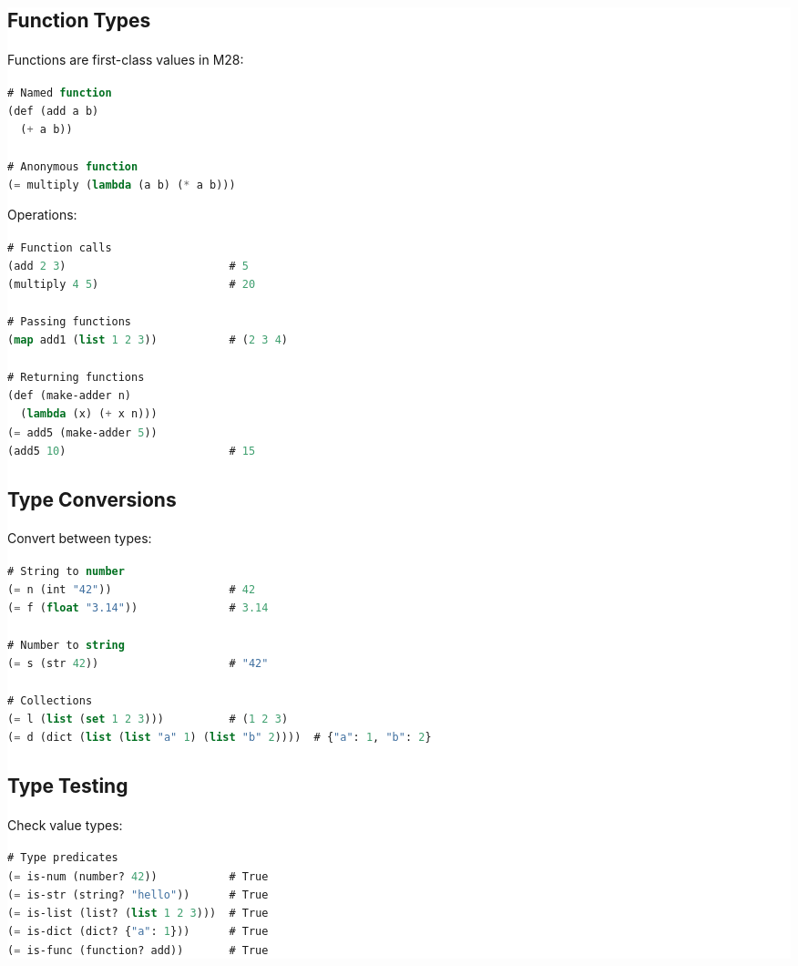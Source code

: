 ## Function Types

Functions are first-class values in M28:

```lisp
# Named function
(def (add a b)
  (+ a b))

# Anonymous function
(= multiply (lambda (a b) (* a b)))
```

Operations:

```lisp
# Function calls
(add 2 3)                         # 5
(multiply 4 5)                    # 20

# Passing functions
(map add1 (list 1 2 3))           # (2 3 4)

# Returning functions
(def (make-adder n)
  (lambda (x) (+ x n)))
(= add5 (make-adder 5))
(add5 10)                         # 15
```

## Type Conversions

Convert between types:

```lisp
# String to number
(= n (int "42"))                  # 42
(= f (float "3.14"))              # 3.14

# Number to string
(= s (str 42))                    # "42"

# Collections
(= l (list (set 1 2 3)))          # (1 2 3)
(= d (dict (list (list "a" 1) (list "b" 2))))  # {"a": 1, "b": 2}
```

## Type Testing

Check value types:

```lisp
# Type predicates
(= is-num (number? 42))           # True
(= is-str (string? "hello"))      # True
(= is-list (list? (list 1 2 3)))  # True
(= is-dict (dict? {"a": 1}))      # True
(= is-func (function? add))       # True
```
